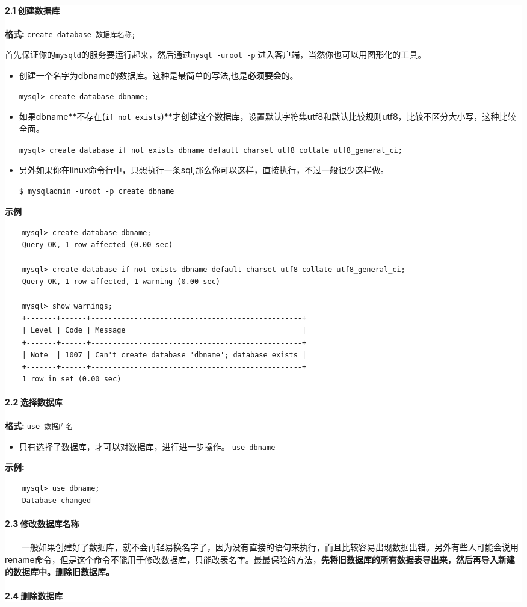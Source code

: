 
<a id="21-%E5%88%9B%E5%BB%BA%E6%95%B0%E6%8D%AE%E5%BA%93"></a>
#### 2.1 创建数据库

**格式:** `create database 数据库名称;`

首先保证你的`mysqld`的服务要运行起来，然后通过`mysql -uroot -p` 进入客户端，当然你也可以用图形化的工具。


- 创建一个名字为dbname的数据库。这种是最简单的写法,也是**必须要会**的。

    `mysql> create database dbname;`

- 如果dbname**不存在(`if not exists`)**才创建这个数据库，设置默认字符集utf8和默认比较规则utf8，比较不区分大小写，这种比较全面。

    `mysql> create database if not exists dbname default charset utf8 collate utf8_general_ci;`

- 另外如果你在linux命令行中，只想执行一条sql,那么你可以这样，直接执行，不过一般很少这样做。

    `$ mysqladmin -uroot -p create dbname`

**示例**
```
    mysql> create database dbname;
    Query OK, 1 row affected (0.00 sec)

    mysql> create database if not exists dbname default charset utf8 collate utf8_general_ci;
    Query OK, 1 row affected, 1 warning (0.00 sec)

    mysql> show warnings;
    +-------+------+-------------------------------------------------+
    | Level | Code | Message                                         |
    +-------+------+-------------------------------------------------+
    | Note  | 1007 | Can't create database 'dbname'; database exists |
    +-------+------+-------------------------------------------------+
    1 row in set (0.00 sec)
```
<a id="22-%E9%80%89%E6%8B%A9%E6%95%B0%E6%8D%AE%E5%BA%93"></a>
#### 2.2 选择数据库

**格式:** `use 数据库名`

- 只有选择了数据库，才可以对数据库，进行进一步操作。
    `use dbname`

**示例:**
```mysql
    mysql> use dbname;
    Database changed
```

<a id="23-%E4%BF%AE%E6%94%B9%E6%95%B0%E6%8D%AE%E5%BA%93%E5%90%8D%E7%A7%B0"></a>
#### 2.3 修改数据库名称

&emsp;&emsp;一般如果创建好了数据库，就不会再轻易换名字了，因为没有直接的语句来执行，而且比较容易出现数据出错。另外有些人可能会说用rename命令，但是这个命令不能用于修改数据库，只能改表名字。最最保险的方法，**先将旧数据库的所有数据表导出来，然后再导入新建的数据库中。删除旧数据库。**

<a id="24-%E5%88%A0%E9%99%A4%E6%95%B0%E6%8D%AE%E5%BA%93"></a>
#### 2.4 删除数据库
